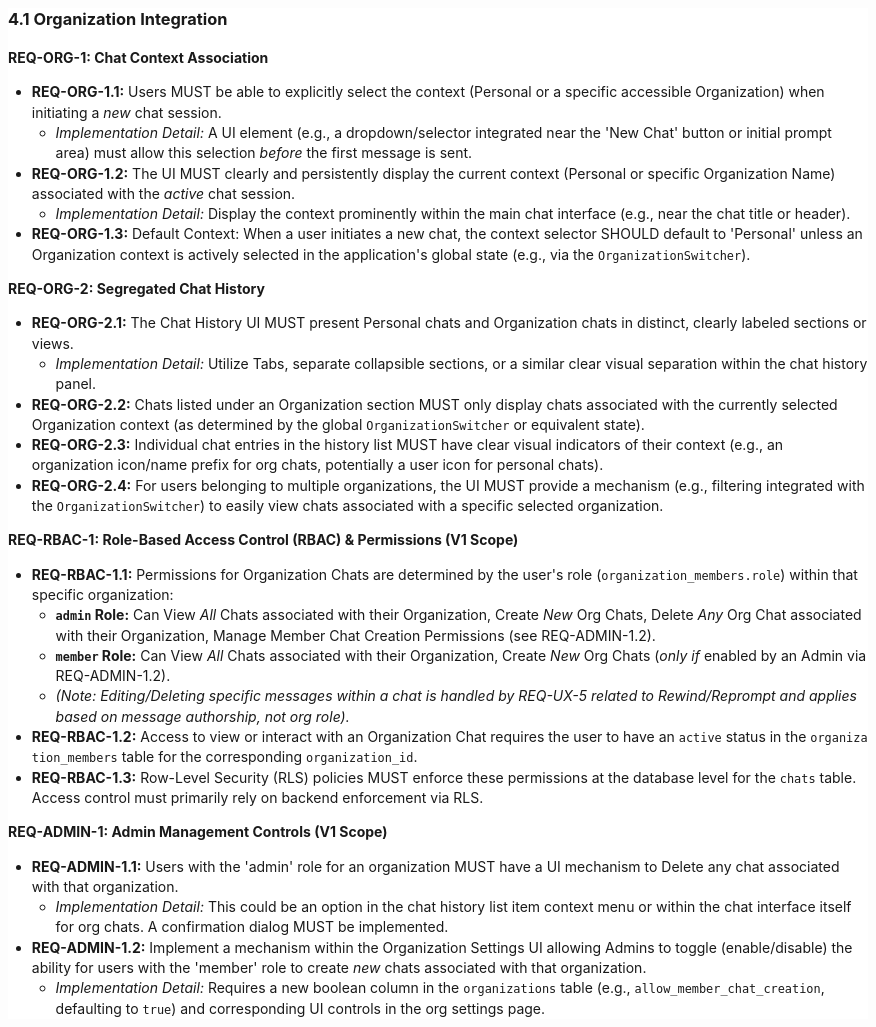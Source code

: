 ### 4.1 Organization Integration

**REQ-ORG-1: Chat Context Association**

*   **REQ-ORG-1.1:** Users MUST be able to explicitly select the context (Personal or a specific accessible Organization) when initiating a *new* chat session.
    *   *Implementation Detail:* A UI element (e.g., a dropdown/selector integrated near the 'New Chat' button or initial prompt area) must allow this selection *before* the first message is sent.
*   **REQ-ORG-1.2:** The UI MUST clearly and persistently display the current context (Personal or specific Organization Name) associated with the *active* chat session.
    *   *Implementation Detail:* Display the context prominently within the main chat interface (e.g., near the chat title or header).
*   **REQ-ORG-1.3:** Default Context: When a user initiates a new chat, the context selector SHOULD default to 'Personal' unless an Organization context is actively selected in the application's global state (e.g., via the `OrganizationSwitcher`).

**REQ-ORG-2: Segregated Chat History**

*   **REQ-ORG-2.1:** The Chat History UI MUST present Personal chats and Organization chats in distinct, clearly labeled sections or views.
    *   *Implementation Detail:* Utilize Tabs, separate collapsible sections, or a similar clear visual separation within the chat history panel.
*   **REQ-ORG-2.2:** Chats listed under an Organization section MUST only display chats associated with the currently selected Organization context (as determined by the global `OrganizationSwitcher` or equivalent state).
*   **REQ-ORG-2.3:** Individual chat entries in the history list MUST have clear visual indicators of their context (e.g., an organization icon/name prefix for org chats, potentially a user icon for personal chats).
*   **REQ-ORG-2.4:** For users belonging to multiple organizations, the UI MUST provide a mechanism (e.g., filtering integrated with the `OrganizationSwitcher`) to easily view chats associated with a specific selected organization.

**REQ-RBAC-1: Role-Based Access Control (RBAC) & Permissions (V1 Scope)**

*   **REQ-RBAC-1.1:** Permissions for Organization Chats are determined by the user's role (`organization_members.role`) within that specific organization:
    *   **`admin` Role:** Can View *All* Chats associated with their Organization, Create *New* Org Chats, Delete *Any* Org Chat associated with their Organization, Manage Member Chat Creation Permissions (see REQ-ADMIN-1.2).
    *   **`member` Role:** Can View *All* Chats associated with their Organization, Create *New* Org Chats (*only if* enabled by an Admin via REQ-ADMIN-1.2).
    *   *(Note: Editing/Deleting specific messages within a chat is handled by REQ-UX-5 related to Rewind/Reprompt and applies based on message authorship, not org role).*
*   **REQ-RBAC-1.2:** Access to view or interact with an Organization Chat requires the user to have an `active` status in the `organization_members` table for the corresponding `organization_id`.
*   **REQ-RBAC-1.3:** Row-Level Security (RLS) policies MUST enforce these permissions at the database level for the `chats` table. Access control must primarily rely on backend enforcement via RLS.

**REQ-ADMIN-1: Admin Management Controls (V1 Scope)**

*   **REQ-ADMIN-1.1:** Users with the 'admin' role for an organization MUST have a UI mechanism to Delete any chat associated with that organization.
    *   *Implementation Detail:* This could be an option in the chat history list item context menu or within the chat interface itself for org chats. A confirmation dialog MUST be implemented.
*   **REQ-ADMIN-1.2:** Implement a mechanism within the Organization Settings UI allowing Admins to toggle (enable/disable) the ability for users with the 'member' role to create *new* chats associated with that organization.
    *   *Implementation Detail:* Requires a new boolean column in the `organizations` table (e.g., `allow_member_chat_creation`, defaulting to `true`) and corresponding UI controls in the org settings page.
